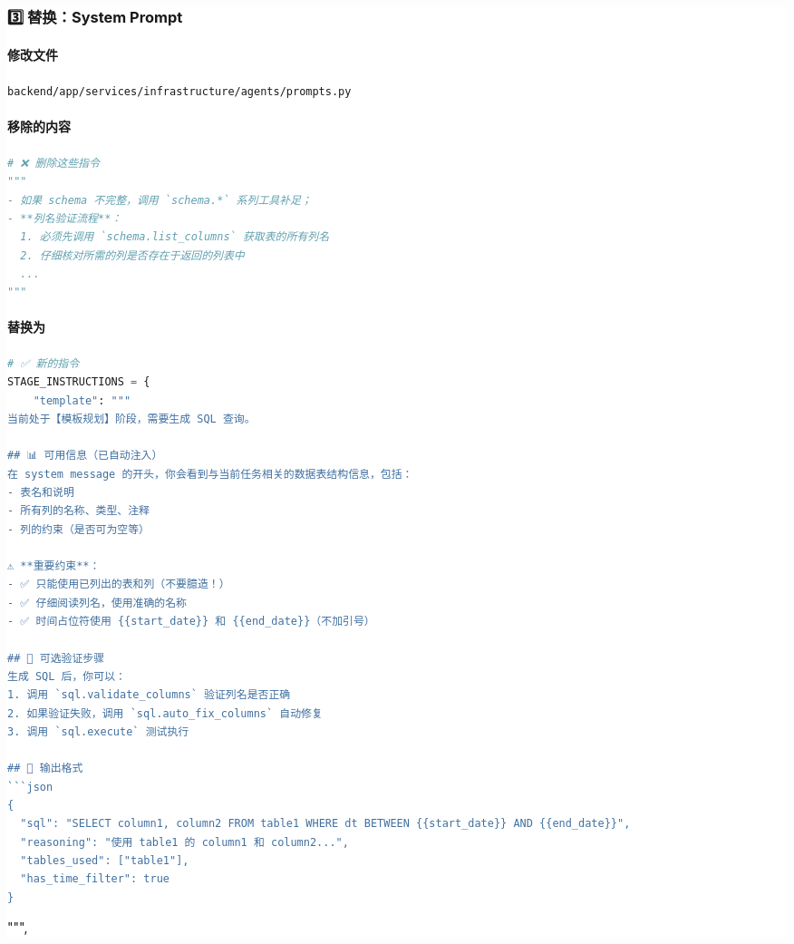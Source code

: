 ### 3️⃣ **替换：System Prompt**

#### 修改文件
`backend/app/services/infrastructure/agents/prompts.py`

#### 移除的内容
```python
# ❌ 删除这些指令
"""
- 如果 schema 不完整，调用 `schema.*` 系列工具补足；
- **列名验证流程**：
  1. 必须先调用 `schema.list_columns` 获取表的所有列名
  2. 仔细核对所需的列是否存在于返回的列表中
  ...
"""
```

#### 替换为
```python
# ✅ 新的指令
STAGE_INSTRUCTIONS = {
    "template": """
当前处于【模板规划】阶段，需要生成 SQL 查询。

## 📊 可用信息（已自动注入）
在 system message 的开头，你会看到与当前任务相关的数据表结构信息，包括：
- 表名和说明
- 所有列的名称、类型、注释
- 列的约束（是否可为空等）

⚠️ **重要约束**：
- ✅ 只能使用已列出的表和列（不要臆造！）
- ✅ 仔细阅读列名，使用准确的名称
- ✅ 时间占位符使用 {{start_date}} 和 {{end_date}}（不加引号）

## 🔧 可选验证步骤
生成 SQL 后，你可以：
1. 调用 `sql.validate_columns` 验证列名是否正确
2. 如果验证失败，调用 `sql.auto_fix_columns` 自动修复
3. 调用 `sql.execute` 测试执行

## 📝 输出格式
```json
{
  "sql": "SELECT column1, column2 FROM table1 WHERE dt BETWEEN {{start_date}} AND {{end_date}}",
  "reasoning": "使用 table1 的 column1 和 column2...",
  "tables_used": ["table1"],
  "has_time_filter": true
}
```
""",
